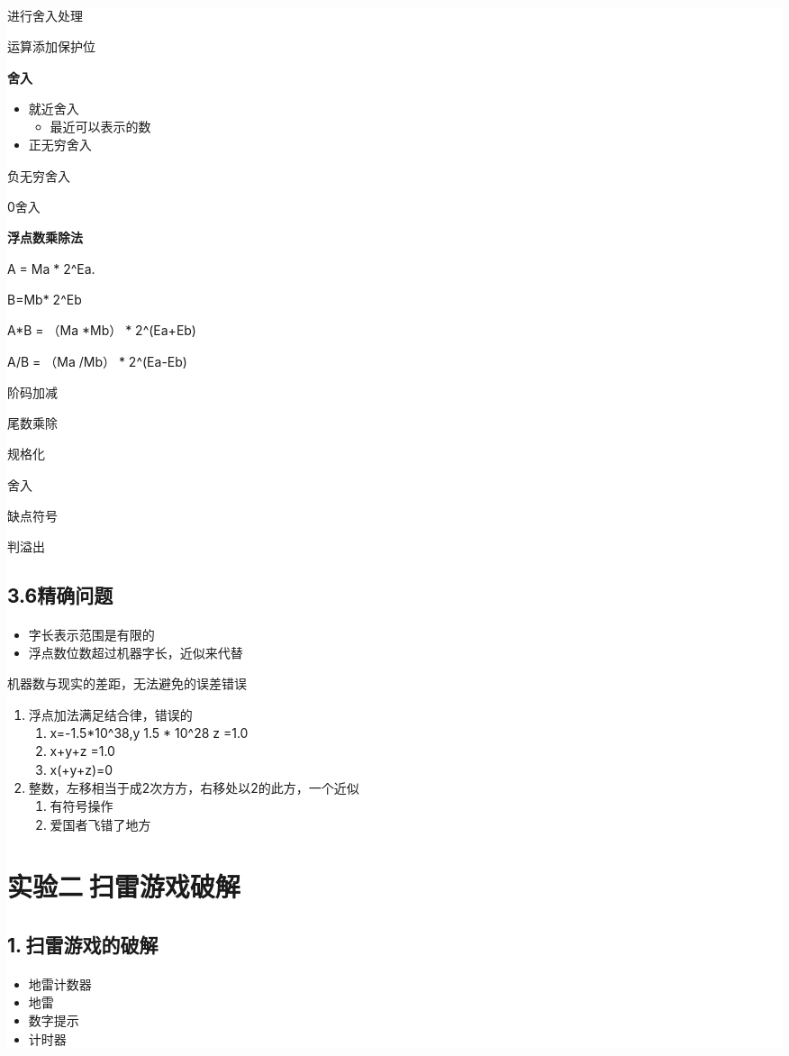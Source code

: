 进行舍入处理

运算添加保护位

**舍入**

- 就近舍入
  - 最近可以表示的数
- 正无穷舍入

负无穷舍入

0舍入

**浮点数乘除法**

A = Ma * 2^Ea.

B=Mb* 2^Eb

A*B = （Ma *Mb） * 2^(Ea+Eb)

A/B = （Ma /Mb） * 2^(Ea-Eb)



阶码加减

尾数乘除

规格化

舍入

缺点符号

判溢出

## 3.6精确问题

- 字长表示范围是有限的
- 浮点数位数超过机器字长，近似来代替

机器数与现实的差距，无法避免的误差错误

1. 浮点加法满足结合律，错误的
   1. x=-1.5*10^38,y 1.5 * 10^28 z =1.0
   2. x+y+z =1.0
   3. x(+y+z)=0
2. 整数，左移相当于成2次方方，右移处以2的此方，一个近似
   1. 有符号操作
   2. 爱国者飞错了地方

# 实验二 扫雷游戏破解

## 1. 扫雷游戏的破解

- 地雷计数器
- 地雷
- 数字提示
- 计时器
